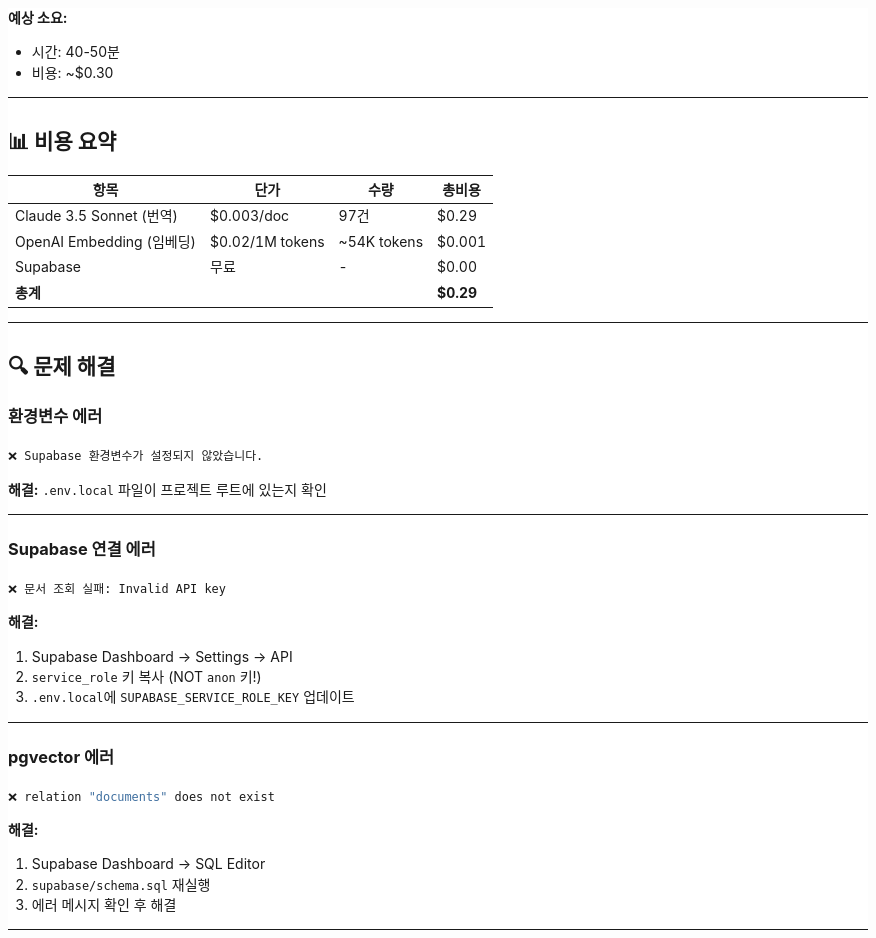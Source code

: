 **예상 소요:**
- 시간: 40-50분
- 비용: ~$0.30

---

## 📊 비용 요약

| 항목 | 단가 | 수량 | 총비용 |
|------|------|------|--------|
| Claude 3.5 Sonnet (번역) | $0.003/doc | 97건 | $0.29 |
| OpenAI Embedding (임베딩) | $0.02/1M tokens | ~54K tokens | $0.001 |
| Supabase | 무료 | - | $0.00 |
| **총계** | | | **$0.29** |

---

## 🔍 문제 해결

### 환경변수 에러

```bash
❌ Supabase 환경변수가 설정되지 않았습니다.
```

**해결:** `.env.local` 파일이 프로젝트 루트에 있는지 확인

---

### Supabase 연결 에러

```bash
❌ 문서 조회 실패: Invalid API key
```

**해결:**
1. Supabase Dashboard → Settings → API
2. `service_role` 키 복사 (NOT `anon` 키!)
3. `.env.local`에 `SUPABASE_SERVICE_ROLE_KEY` 업데이트

---

### pgvector 에러

```bash
❌ relation "documents" does not exist
```

**해결:**
1. Supabase Dashboard → SQL Editor
2. `supabase/schema.sql` 재실행
3. 에러 메시지 확인 후 해결

---